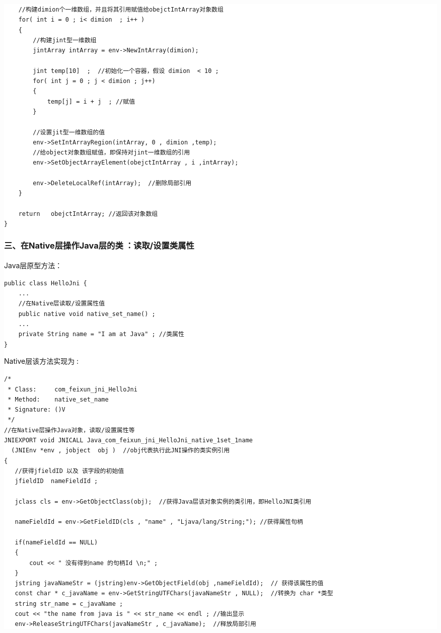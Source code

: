         //构建dimion个一维数组，并且将其引用赋值给obejctIntArray对象数组  
        for( int i = 0 ; i< dimion  ; i++ )  
        {  
            //构建jint型一维数组  
            jintArray intArray = env->NewIntArray(dimion);  

            jint temp[10]  ;  //初始化一个容器，假设 dimion  < 10 ;  
            for( int j = 0 ; j < dimion ; j++)  
            {  
                temp[j] = i + j  ; //赋值  
            }  

            //设置jit型一维数组的值  
            env->SetIntArrayRegion(intArray, 0 , dimion ,temp);  
            //给object对象数组赋值，即保持对jint一维数组的引用  
            env->SetObjectArrayElement(obejctIntArray , i ,intArray);  

            env->DeleteLocalRef(intArray);  //删除局部引用  
        }  

        return   obejctIntArray; //返回该对象数组  
    }  




### 三、在Native层操作Java层的类 ：读取/设置类属性

Java层原型方法：

    public class HelloJni {  
        ...  
        //在Native层读取/设置属性值  
        public native void native_set_name() ;  
        ...  
        private String name = "I am at Java" ; //类属性  
    }     

Native层该方法实现为 :

    /*
     * Class:     com_feixun_jni_HelloJni
     * Method:    native_set_name
     * Signature: ()V  
     */  
    //在Native层操作Java对象，读取/设置属性等  
    JNIEXPORT void JNICALL Java_com_feixun_jni_HelloJni_native_1set_1name  
      (JNIEnv *env , jobject  obj )  //obj代表执行此JNI操作的类实例引用  
    {  
       //获得jfieldID 以及 该字段的初始值  
       jfieldID  nameFieldId ;  

       jclass cls = env->GetObjectClass(obj);  //获得Java层该对象实例的类引用，即HelloJNI类引用  

       nameFieldId = env->GetFieldID(cls , "name" , "Ljava/lang/String;"); //获得属性句柄  

       if(nameFieldId == NULL)  
       {  
           cout << " 没有得到name 的句柄Id \n;" ;  
       }  
       jstring javaNameStr = (jstring)env->GetObjectField(obj ,nameFieldId);  // 获得该属性的值  
       const char * c_javaName = env->GetStringUTFChars(javaNameStr , NULL);  //转换为 char *类型  
       string str_name = c_javaName ;    
       cout << "the name from java is " << str_name << endl ; //输出显示  
       env->ReleaseStringUTFChars(javaNameStr , c_javaName);  //释放局部引用  
